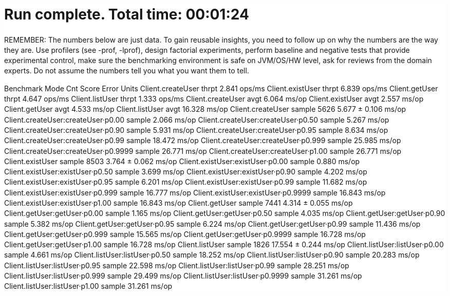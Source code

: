 # Run complete. Total time: 00:01:24

REMEMBER: The numbers below are just data. To gain reusable insights, you need to follow up on
why the numbers are the way they are. Use profilers (see -prof, -lprof), design factorial
experiments, perform baseline and negative tests that provide experimental control, make sure
the benchmarking environment is safe on JVM/OS/HW level, ask for reviews from the domain experts.
Do not assume the numbers tell you what you want them to tell.

Benchmark                               Mode   Cnt   Score   Error   Units
Client.createUser                      thrpt         2.841          ops/ms
Client.existUser                       thrpt         6.839          ops/ms
Client.getUser                         thrpt         4.647          ops/ms
Client.listUser                        thrpt         1.333          ops/ms
Client.createUser                       avgt         6.064           ms/op
Client.existUser                        avgt         2.557           ms/op
Client.getUser                          avgt         4.533           ms/op
Client.listUser                         avgt        16.328           ms/op
Client.createUser                     sample  5626   5.677 ± 0.106   ms/op
Client.createUser:createUser·p0.00    sample         2.066           ms/op
Client.createUser:createUser·p0.50    sample         5.267           ms/op
Client.createUser:createUser·p0.90    sample         5.931           ms/op
Client.createUser:createUser·p0.95    sample         8.634           ms/op
Client.createUser:createUser·p0.99    sample        18.472           ms/op
Client.createUser:createUser·p0.999   sample        25.985           ms/op
Client.createUser:createUser·p0.9999  sample        26.771           ms/op
Client.createUser:createUser·p1.00    sample        26.771           ms/op
Client.existUser                      sample  8503   3.764 ± 0.062   ms/op
Client.existUser:existUser·p0.00      sample         0.880           ms/op
Client.existUser:existUser·p0.50      sample         3.699           ms/op
Client.existUser:existUser·p0.90      sample         4.202           ms/op
Client.existUser:existUser·p0.95      sample         6.201           ms/op
Client.existUser:existUser·p0.99      sample        11.682           ms/op
Client.existUser:existUser·p0.999     sample        16.777           ms/op
Client.existUser:existUser·p0.9999    sample        16.843           ms/op
Client.existUser:existUser·p1.00      sample        16.843           ms/op
Client.getUser                        sample  7441   4.314 ± 0.055   ms/op
Client.getUser:getUser·p0.00          sample         1.165           ms/op
Client.getUser:getUser·p0.50          sample         4.035           ms/op
Client.getUser:getUser·p0.90          sample         5.382           ms/op
Client.getUser:getUser·p0.95          sample         6.224           ms/op
Client.getUser:getUser·p0.99          sample        11.436           ms/op
Client.getUser:getUser·p0.999         sample        15.565           ms/op
Client.getUser:getUser·p0.9999        sample        16.728           ms/op
Client.getUser:getUser·p1.00          sample        16.728           ms/op
Client.listUser                       sample  1826  17.554 ± 0.244   ms/op
Client.listUser:listUser·p0.00        sample         4.661           ms/op
Client.listUser:listUser·p0.50        sample        18.252           ms/op
Client.listUser:listUser·p0.90        sample        20.283           ms/op
Client.listUser:listUser·p0.95        sample        22.598           ms/op
Client.listUser:listUser·p0.99        sample        28.251           ms/op
Client.listUser:listUser·p0.999       sample        29.499           ms/op
Client.listUser:listUser·p0.9999      sample        31.261           ms/op
Client.listUser:listUser·p1.00        sample        31.261           ms/op

